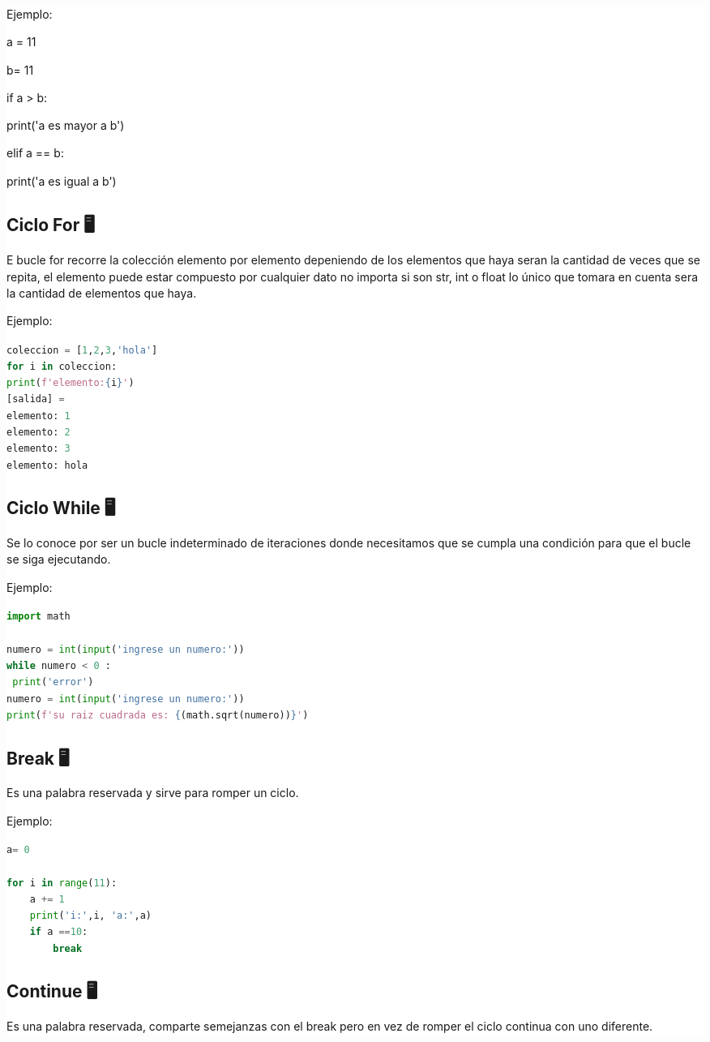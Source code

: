 Ejemplo:

a = 11

b= 11

if a > b:

print('a es mayor a b')

elif a == b:

print('a es igual a b')

## Ciclo For 🖥️
E bucle for recorre la colección elemento por elemento depeniendo de los elementos que haya seran la cantidad de veces que se repita, el elemento puede estar compuesto por cualquier dato no importa si son str, int o float lo único que tomara en cuenta sera la cantidad de elementos que haya.

Ejemplo:
```python
coleccion = [1,2,3,'hola']
for i in coleccion:
print(f'elemento:{i}')
[salida] = 
elemento: 1 
elemento: 2 
elemento: 3
elemento: hola
```

## Ciclo While 🖥️
Se lo conoce por ser un bucle indeterminado de iteraciones donde necesitamos que se cumpla una condición para que el bucle se siga ejecutando.

Ejemplo:
```python
import math

numero = int(input('ingrese un numero:'))
while numero < 0 :
 print('error')
numero = int(input('ingrese un numero:'))
print(f'su raiz cuadrada es: {(math.sqrt(numero))}')

```
## Break 🖥️
Es una palabra reservada y sirve para romper un ciclo.

Ejemplo: 

```python
a= 0

for i in range(11):
    a += 1
    print('i:',i, 'a:',a)
    if a ==10:
        break

```
## Continue 🖥️
Es una palabra reservada, comparte semejanzas con el break pero en vez de romper el ciclo continua con uno diferente.
